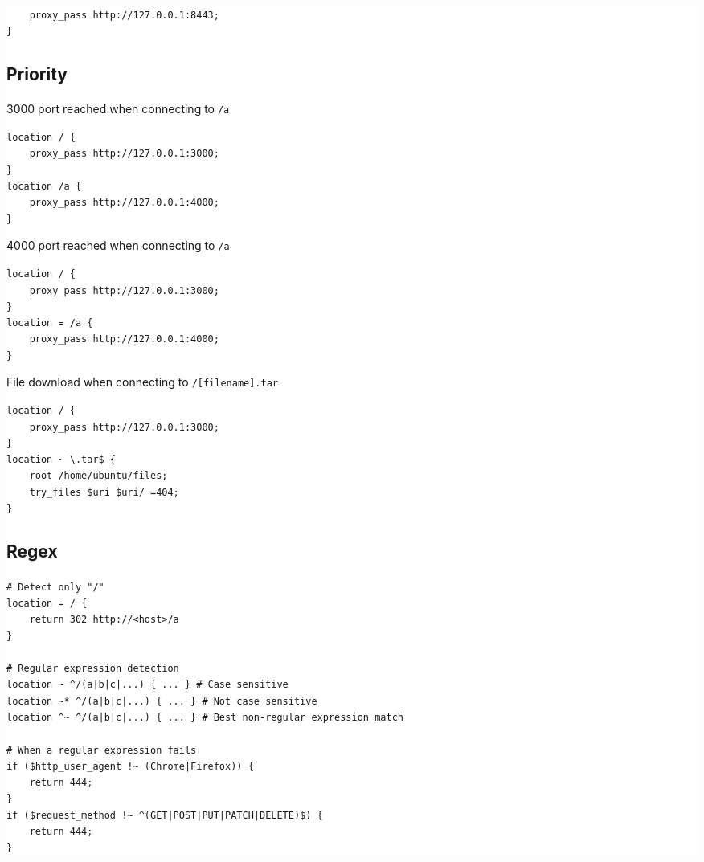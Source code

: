         proxy_pass http://127.0.0.1:8443;
    }

## Priority

3000 port reached when connecting to `/a`

    location / {
        proxy_pass http://127.0.0.1:3000;
    }
    location /a {
        proxy_pass http://127.0.0.1:4000;
    }

4000 port reached when connecting to `/a`

    location / {
        proxy_pass http://127.0.0.1:3000;
    }
    location = /a {
        proxy_pass http://127.0.0.1:4000;
    }

File download when connecting to `/[filename].tar`

    location / {
        proxy_pass http://127.0.0.1:3000;
    }
    location ~ \.tar$ {
        root /home/ubuntu/files;
        try_files $uri $uri/ =404;
    }

## Regex

    # Detect only "/"
    location = / {
        return 302 http://<host>/a
    }

    # Regular expression detection
    location ~ ^/(a|b|c|...) { ... } # Case sensitive
    location ~* ^/(a|b|c|...) { ... } # Not case sensitive
    location ^~ ^/(a|b|c|...) { ... } # Best non-regular expression match

    # When a regular expression fails
    if ($http_user_agent !~ (Chrome|Firefox)) {
        return 444;
    }
    if ($request_method !~ ^(GET|POST|PUT|PATCH|DELETE)$) {
        return 444;
    }
